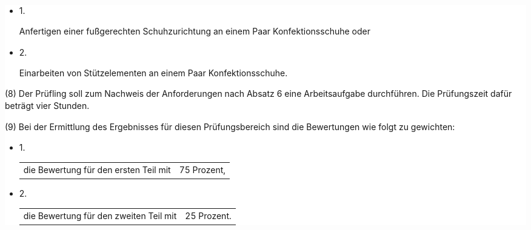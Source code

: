   - 1\.
    
    <div>
    
    Anfertigen einer fußgerechten Schuhzurichtung an einem Paar
    Konfektionsschuhe oder
    
    </div>

  - 2\.
    
    <div>
    
    Einarbeiten von Stützelementen an einem Paar Konfektionsschuhe.
    
    </div>

</div>

<div class="jurAbsatz">

(8) Der Prüfling soll zum Nachweis der Anforderungen nach Absatz 6 eine
Arbeitsaufgabe durchführen. Die Prüfungszeit dafür beträgt vier Stunden.

</div>

<div class="jurAbsatz">

(9) Bei der Ermittlung des Ergebnisses für diesen Prüfungsbereich sind
die Bewertungen wie folgt zu gewichten:

  - 1\.
    
    <div>
    
    |                                       |             |
    | :------------------------------------ | ----------: |
    | die Bewertung für den ersten Teil mit | 75 Prozent, |
    

    </div>

  - 2\.
    
    <div>
    
    |                                        |             |
    | :------------------------------------- | ----------: |
    | die Bewertung für den zweiten Teil mit | 25 Prozent. |
    

    </div>

</div>

</div>

</div>

</div>

<span id="BJNR062200018BJNE001600000.html"></span>
